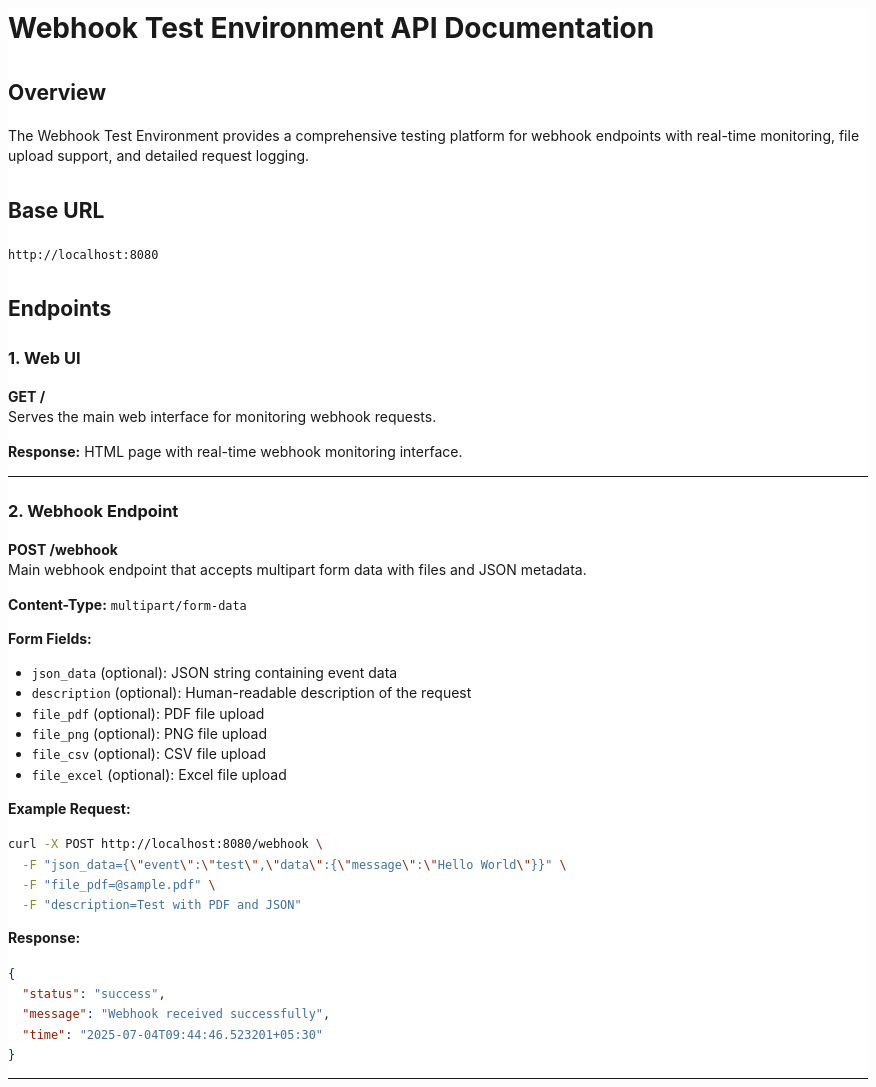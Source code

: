 # Webhook Test Environment API Documentation

## Overview

The Webhook Test Environment provides a comprehensive testing platform for webhook endpoints with real-time monitoring, file upload support, and detailed request logging.

## Base URL

```
http://localhost:8080
```

## Endpoints

### 1. Web UI

**GET /**  
Serves the main web interface for monitoring webhook requests.

**Response:** HTML page with real-time webhook monitoring interface.

---

### 2. Webhook Endpoint

**POST /webhook**  
Main webhook endpoint that accepts multipart form data with files and JSON metadata.

**Content-Type:** `multipart/form-data`

**Form Fields:**
- `json_data` (optional): JSON string containing event data
- `description` (optional): Human-readable description of the request
- `file_pdf` (optional): PDF file upload
- `file_png` (optional): PNG file upload
- `file_csv` (optional): CSV file upload
- `file_excel` (optional): Excel file upload

**Example Request:**
```bash
curl -X POST http://localhost:8080/webhook \
  -F "json_data={\"event\":\"test\",\"data\":{\"message\":\"Hello World\"}}" \
  -F "file_pdf=@sample.pdf" \
  -F "description=Test with PDF and JSON"
```

**Response:**
```json
{
  "status": "success",
  "message": "Webhook received successfully",
  "time": "2025-07-04T09:44:46.523201+05:30"
}
```

---